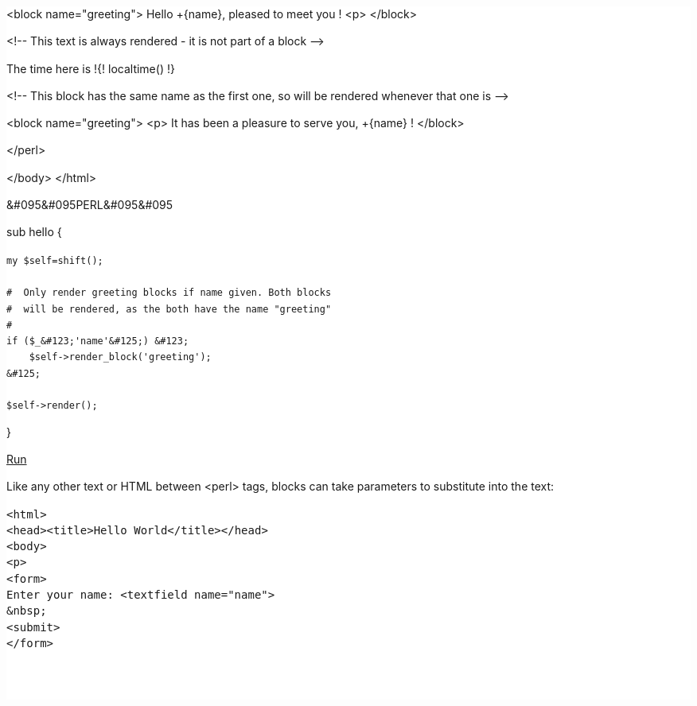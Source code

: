 <span class="h-ab">&lt;</span><span class="h-webdyne_tag">block</span> <span class="h-attr">name</span>=<span class="h-attv">"greeting</span>"<span class="h-ab">&gt;</span>
Hello +&#123;name&#125;, pleased to meet you !
<span class="h-ab">&lt;</span><span class="h-tag">p</span><span class="h-ab">&gt;</span>
<span class="h-ab">&lt;/</span><span class="h-webdyne_tag">block</span><span class="h-ab">&gt;</span>


<span class="h-com">&lt;!-- This text is always rendered - it is not part of a block --&gt;</span>

The time here is !&#123;! localtime() !&#125;


<span class="h-com">&lt;!-- This block has the same name as the first one, so will be rendered
    whenever that one is --&gt;</span>

<span class="h-ab">&lt;</span><span class="h-webdyne_tag">block</span> <span class="h-attr">name</span>=<span class="h-attv">"greeting</span>"<span class="h-ab">&gt;</span>
<span class="h-ab">&lt;</span><span class="h-tag">p</span><span class="h-ab">&gt;</span>
It has been a pleasure to serve you, +&#123;name&#125; !
<span class="h-ab">&lt;/</span><span class="h-webdyne_tag">block</span><span class="h-ab">&gt;</span>


<span class="h-ab">&lt;/</span><span class="h-webdyne_tag">perl</span><span class="h-ab">&gt;</span>

<span class="h-ab">&lt;/</span><span class="h-tag">body</span><span class="h-ab">&gt;</span>
<span class="h-ab">&lt;/</span><span class="h-tag">html</span><span class="h-ab">&gt;</span>

&#095&#095PERL&#095&#095

sub hello &#123; 

    my $self=shift();

    #  Only render greeting blocks if name given. Both blocks
    #  will be rendered, as the both have the name "greeting"
    #
    if ($_&#123;'name'&#125;) &#123;
        $self->render_block('greeting');
    &#125;

    $self->render();
&#125;
</pre>



[Run](example/block2.psp)

Like any other text or HTML between \<perl\> tags, blocks can take parameters to substitute into the text:

<pre>
<span class="h-ab">&lt;</span><span class="h-tag">html</span><span class="h-ab">&gt;</span>
<span class="h-ab">&lt;</span><span class="h-tag">head</span><span class="h-ab">&gt;</span><span class="h-ab">&lt;</span><span class="h-tag">title</span><span class="h-ab">&gt;</span>Hello World<span class="h-ab">&lt;/</span><span class="h-tag">title</span><span class="h-ab">&gt;</span><span class="h-ab">&lt;/</span><span class="h-tag">head</span><span class="h-ab">&gt;</span>
<span class="h-ab">&lt;</span><span class="h-tag">body</span><span class="h-ab">&gt;</span>
<span class="h-ab">&lt;</span><span class="h-tag">p</span><span class="h-ab">&gt;</span>
<span class="h-ab">&lt;</span><span class="h-tag">form</span><span class="h-ab">&gt;</span>
Enter your name: <span class="h-ab">&lt;</span><span class="h-cgi_tag">textfield</span> <span class="h-attr">name</span>=<span class="h-attv">"name</span>"<span class="h-ab">&gt;</span>
<span class="h-ent">&amp;nbsp;</span>
<span class="h-ab">&lt;</span><span class="h-cgi_tag">submit</span><span class="h-ab">&gt;</span>
<span class="h-ab">&lt;/</span><span class="h-tag">form</span><span class="h-ab">&gt;</span>
